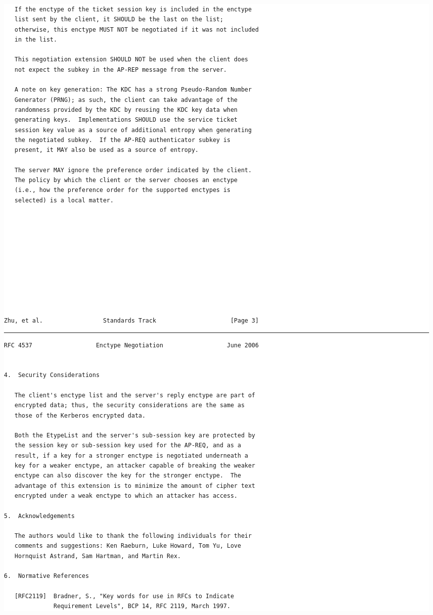 ``` newpage
   If the enctype of the ticket session key is included in the enctype
   list sent by the client, it SHOULD be the last on the list;
   otherwise, this enctype MUST NOT be negotiated if it was not included
   in the list.

   This negotiation extension SHOULD NOT be used when the client does
   not expect the subkey in the AP-REP message from the server.

   A note on key generation: The KDC has a strong Pseudo-Random Number
   Generator (PRNG); as such, the client can take advantage of the
   randomness provided by the KDC by reusing the KDC key data when
   generating keys.  Implementations SHOULD use the service ticket
   session key value as a source of additional entropy when generating
   the negotiated subkey.  If the AP-REQ authenticator subkey is
   present, it MAY also be used as a source of entropy.

   The server MAY ignore the preference order indicated by the client.
   The policy by which the client or the server chooses an enctype
   (i.e., how the preference order for the supported enctypes is
   selected) is a local matter.











Zhu, et al.                 Standards Track                     [Page 3]
```

------------------------------------------------------------------------

``` newpage
RFC 4537                  Enctype Negotiation                  June 2006


4.  Security Considerations

   The client's enctype list and the server's reply enctype are part of
   encrypted data; thus, the security considerations are the same as
   those of the Kerberos encrypted data.

   Both the EtypeList and the server's sub-session key are protected by
   the session key or sub-session key used for the AP-REQ, and as a
   result, if a key for a stronger enctype is negotiated underneath a
   key for a weaker enctype, an attacker capable of breaking the weaker
   enctype can also discover the key for the stronger enctype.  The
   advantage of this extension is to minimize the amount of cipher text
   encrypted under a weak enctype to which an attacker has access.

5.  Acknowledgements

   The authors would like to thank the following individuals for their
   comments and suggestions: Ken Raeburn, Luke Howard, Tom Yu, Love
   Hornquist Astrand, Sam Hartman, and Martin Rex.

6.  Normative References

   [RFC2119]  Bradner, S., "Key words for use in RFCs to Indicate
              Requirement Levels", BCP 14, RFC 2119, March 1997.
```